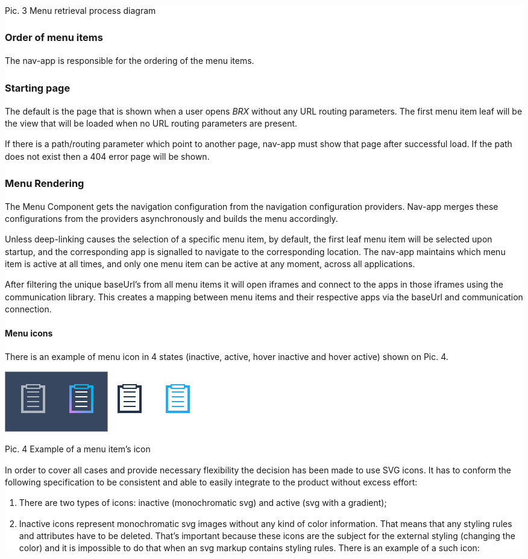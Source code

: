 Pic. 3 Menu retrieval process diagram

### Order of menu items

The nav-app is responsible for the ordering of the menu items.

### Starting page

The default is the page that is shown when a user opens _BRX_ without any URL routing parameters. The first menu item leaf will be the view that will be loaded when no URL routing parameters are present.

If there is a path/routing parameter which point to another page, nav-app must show that page after successful load. If the path does not exist then a 404 error page will be shown.

### Menu Rendering

The Menu Component gets the navigation configuration from the navigation configuration providers. Nav-app merges these configurations from the providers asynchronously and builds the menu accordingly.

Unless deep-linking causes the selection of a specific menu item, by default, the first leaf menu item will be selected upon startup, and the corresponding app is signalled to navigate to the corresponding location. The nav-app maintains which menu item is active at all times, and only one menu item can be active at any moment, across all applications.

After filtering the unique baseUrl’s from all menu items it will open iframes and connect to the apps in those iframes using the communication library. This creates a mapping between menu items and their respective apps via the baseUrl and communication connection.

#### Menu icons

There is an example of menu icon in 4 states (inactive, active, hover inactive and hover active) shown on Pic. 4.

![Pic. 4 Example of a menu item’s icon](./images/icon-states.png "Pic. 5 Example of a menu item’s icon")

Pic. 4 Example of a menu item’s icon

In order to cover all cases and provide necessary flexibility the decision has been made to use SVG icons. It has to conform the following specification to be consistent and able to easily integrate to the product without excess effort:

1. There are two types of icons: inactive (monochromatic svg) and active (svg with a gradient);
2. Inactive icons represent monochromatic svg images without any kind of color information. That means that any styling rules and attributes have to be deleted. That’s important because these icons are the subject for the external styling (changing the color) and it is impossible to do that when an svg markup contains styling rules. There is an example of a such icon:

   <?xml version="1.0" encoding="utf-8"?>
